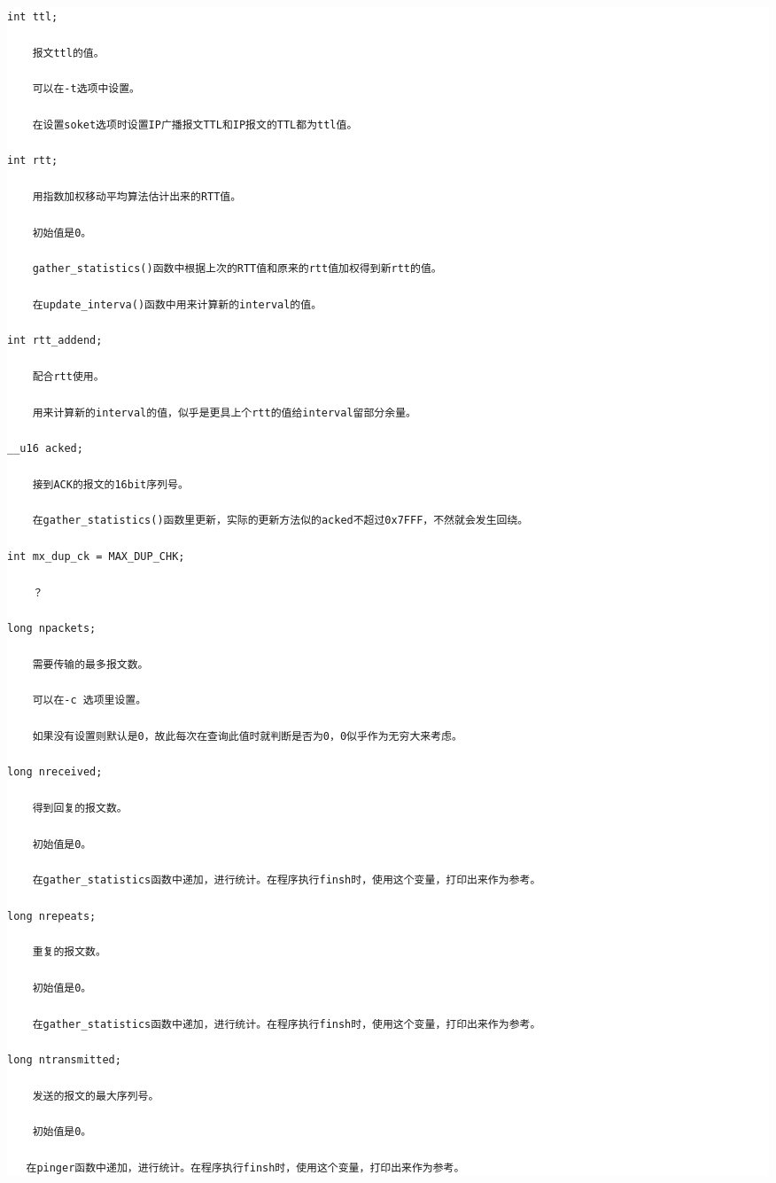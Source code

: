     int ttl;

        报文ttl的值。

        可以在-t选项中设置。

        在设置soket选项时设置IP广播报文TTL和IP报文的TTL都为ttl值。

    int rtt;

        用指数加权移动平均算法估计出来的RTT值。

        初始值是0。

        gather_statistics()函数中根据上次的RTT值和原来的rtt值加权得到新rtt的值。

        在update_interva()函数中用来计算新的interval的值。

    int rtt_addend;

        配合rtt使用。

        用来计算新的interval的值，似乎是更具上个rtt的值给interval留部分余量。

    __u16 acked;

        接到ACK的报文的16bit序列号。

        在gather_statistics()函数里更新，实际的更新方法似的acked不超过0x7FFF，不然就会发生回绕。

    int mx_dup_ck = MAX_DUP_CHK;

        ？

    long npackets;

        需要传输的最多报文数。

        可以在-c 选项里设置。

        如果没有设置则默认是0，故此每次在查询此值时就判断是否为0，0似乎作为无穷大来考虑。

    long nreceived;

        得到回复的报文数。

        初始值是0。

        在gather_statistics函数中递加，进行统计。在程序执行finsh时，使用这个变量，打印出来作为参考。

    long nrepeats;

        重复的报文数。

        初始值是0。

        在gather_statistics函数中递加，进行统计。在程序执行finsh时，使用这个变量，打印出来作为参考。

    long ntransmitted;

        发送的报文的最大序列号。

        初始值是0。

       在pinger函数中递加，进行统计。在程序执行finsh时，使用这个变量，打印出来作为参考。
